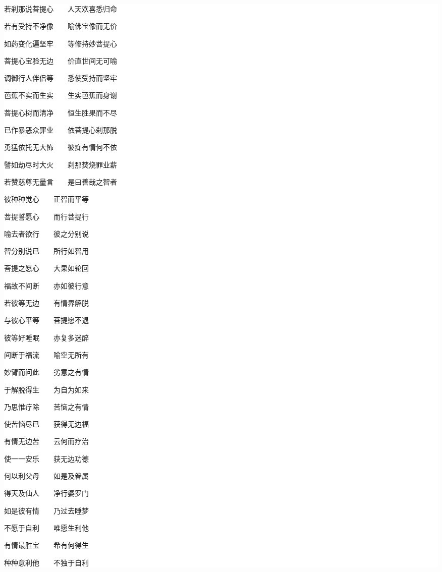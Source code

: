 若刹那说菩提心　　人天欢喜悉归命  

若有受持不净像　　喻佛宝像而无价  

如药变化遍坚牢　　等修持妙菩提心  

菩提心宝验无边　　价直世间无可喻  

调御行人伴侣等　　悉使受持而坚牢  

芭蕉不实而生实　　生实芭蕉而身谢  

菩提心树而清净　　恒生胜果而不尽  

已作暴恶众罪业　　依菩提心刹那脱  

勇猛依托无大怖　　彼痴有情何不依  

譬如劫尽时大火　　刹那焚烧罪业薪  

若赞慈尊无量言　　是曰善哉之智者  

彼种种觉心　　正智而平等  

菩提誓愿心　　而行菩提行  

喻去者欲行　　彼之分别说  

智分别说已　　所行如智用  

菩提之愿心　　大果如轮回  

福故不间断　　亦如彼行意  

若彼等无边　　有情界解脱  

与彼心平等　　菩提愿不退  

彼等好睡眠　　亦复多迷醉  

间断于福流　　喻空无所有  

妙臂而问此　　劣意之有情  

于解脱得生　　为自为如来  

乃思惟疗除　　苦恼之有情  

使苦恼尽已　　获得无边福  

有情无边苦　　云何而疗治  

使一一安乐　　获无边功德  

何以利父母　　如是及眷属  

得天及仙人　　净行婆罗门  

如是彼有情　　乃过去睡梦  

不愿于自利　　唯愿生利他  

有情最胜宝　　希有何得生  

种种意利他　　不独于自利  
